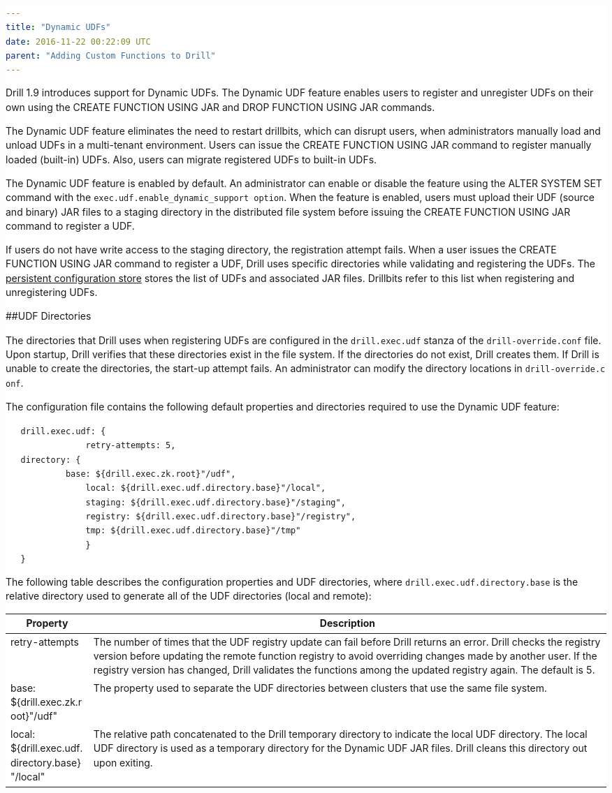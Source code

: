 ```yaml
---
title: "Dynamic UDFs"
date: 2016-11-22 00:22:09 UTC
parent: "Adding Custom Functions to Drill"
---
```


Drill 1.9 introduces support for Dynamic UDFs. The Dynamic UDF feature enables users to register and unregister UDFs on their own using the CREATE FUNCTION USING JAR and DROP FUNCTION USING JAR commands.  

The Dynamic UDF feature eliminates the need to restart drillbits, which can disrupt users, when administrators manually load and unload UDFs in a multi-tenant environment. Users can issue the CREATE FUNCTION USING JAR command to register manually loaded (built-in) UDFs. Also, users can migrate registered UDFs to built-in UDFs.  

The Dynamic UDF feature is enabled by default. An administrator can enable or disable the feature using the ALTER SYSTEM SET command with the `exec.udf.enable_dynamic_support option`. When the feature is enabled, users must upload their UDF (source and binary) JAR files to a staging directory in the distributed file system before issuing the CREATE FUNCTION USING JAR command to register a UDF.  

If users do not have write access to the staging directory, the registration attempt fails. When a user issues the CREATE FUNCTION USING JAR command to register a UDF, Drill uses specific directories while validating and registering the UDFs. The [persistent configuration store]({{site.baseurl}}/docs/persistent-configuration-storage/) stores the list of UDFs and associated JAR files. Drillbits refer to this list when registering and unregistering UDFs.  

##UDF Directories 
 
The directories that Drill uses when registering UDFs are configured in the `drill.exec.udf` stanza of the `drill-override.conf` file. Upon startup, Drill verifies that these directories exist in the file system.  If the directories do not exist, Drill creates them. If Drill is unable to create the directories, the start-up attempt fails. An administrator can modify the directory locations in `drill-override.conf`.

The configuration file contains the following default properties and directories required to use the Dynamic UDF feature:  

       drill.exec.udf: {
                 	retry-attempts: 5,  
       directory: {
          	   	base: ${drill.exec.zk.root}"/udf",
                 	local: ${drill.exec.udf.directory.base}"/local",
                    staging: ${drill.exec.udf.directory.base}"/staging",
                 	registry: ${drill.exec.udf.directory.base}"/registry",
                 	tmp: ${drill.exec.udf.directory.base}"/tmp"
                 	}
       }  

The following table describes the configuration properties and UDF directories, where `drill.exec.udf.directory.base` is the relative directory used to generate all of the UDF directories (local and remote):  

|       Property                                          | Description                                                                                                                                                                                                                                                                                                                                                                                                                                                                                                                                                                                             |
|---------------------------------------------------------|---------------------------------------------------------------------------------------------------------------------------------------------------------------------------------------------------------------------------------------------------------------------------------------------------------------------------------------------------------------------------------------------------------------------------------------------------------------------------------------------------------------------------------------------------------------------------------------------------------|
| retry-attempts                                          | The   number of times that the UDF registry update can fail before Drill returns an   error. Drill checks the registry version before updating the remote function   registry to avoid overriding changes made by another user. If the registry   version has changed, Drill validates the functions among the updated registry   again. The default is 5.                                                                                                                                                                                                                                              |
| base: ${drill.exec.zk.root}"/udf"                       | The   property used to separate the UDF directories between clusters that use the   same file system.                                                                                                                                                                                                                                                                                                                                                                                                                                                                                                   |
| local:   ${drill.exec.udf.directory.base}"/local"       | The relative path concatenated   to the Drill temporary directory to indicate the local UDF directory. The   local UDF directory is used as a temporary directory for the Dynamic UDF JAR   files. Drill cleans this directory out upon exiting.                                                                                                                                                                                                                                                                                                                                                        |